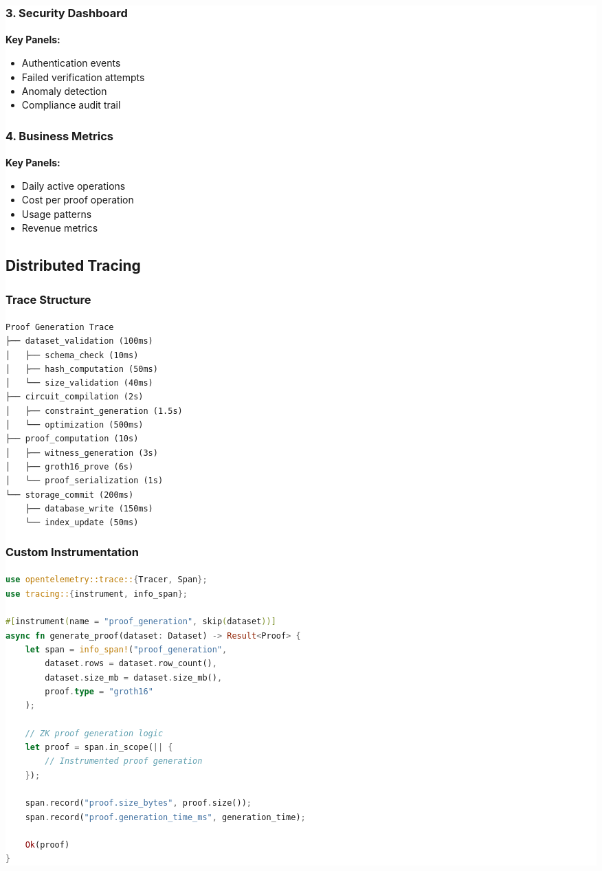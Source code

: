 ### 3. Security Dashboard
**Key Panels:**
- Authentication events
- Failed verification attempts
- Anomaly detection
- Compliance audit trail

### 4. Business Metrics
**Key Panels:**
- Daily active operations
- Cost per proof operation
- Usage patterns
- Revenue metrics

## Distributed Tracing

### Trace Structure

```
Proof Generation Trace
├── dataset_validation (100ms)
│   ├── schema_check (10ms)
│   ├── hash_computation (50ms)
│   └── size_validation (40ms)
├── circuit_compilation (2s)
│   ├── constraint_generation (1.5s)
│   └── optimization (500ms)
├── proof_computation (10s)
│   ├── witness_generation (3s)
│   ├── groth16_prove (6s)
│   └── proof_serialization (1s)
└── storage_commit (200ms)
    ├── database_write (150ms)
    └── index_update (50ms)
```

### Custom Instrumentation

```rust
use opentelemetry::trace::{Tracer, Span};
use tracing::{instrument, info_span};

#[instrument(name = "proof_generation", skip(dataset))]
async fn generate_proof(dataset: Dataset) -> Result<Proof> {
    let span = info_span!("proof_generation", 
        dataset.rows = dataset.row_count(),
        dataset.size_mb = dataset.size_mb(),
        proof.type = "groth16"
    );
    
    // ZK proof generation logic
    let proof = span.in_scope(|| {
        // Instrumented proof generation
    });
    
    span.record("proof.size_bytes", proof.size());
    span.record("proof.generation_time_ms", generation_time);
    
    Ok(proof)
}
```
